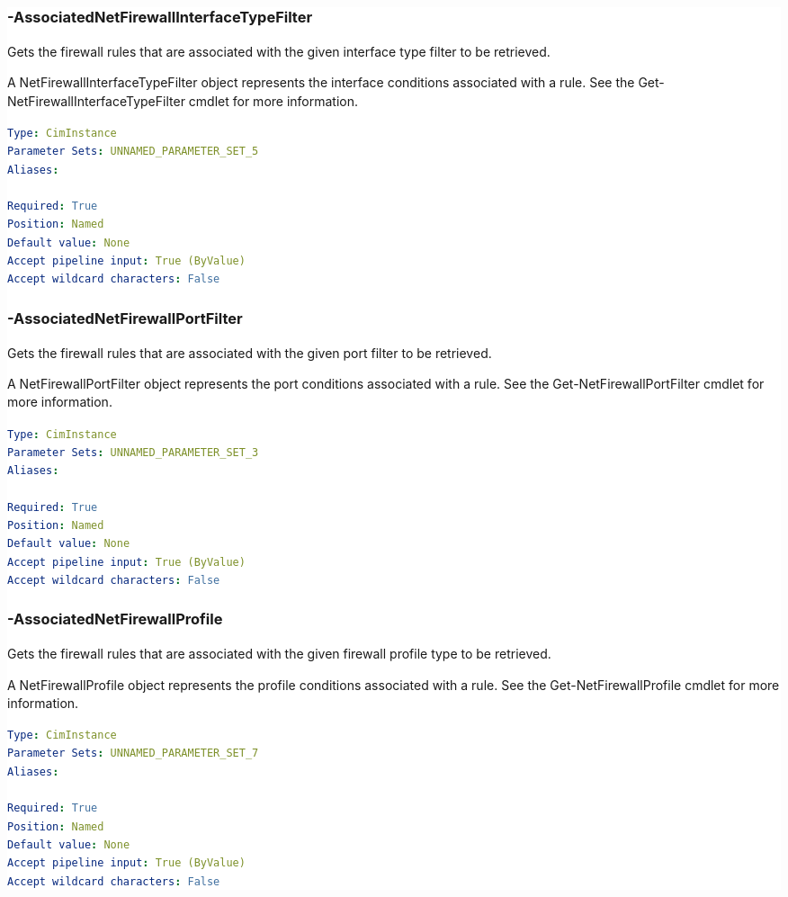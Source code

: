 ### -AssociatedNetFirewallInterfaceTypeFilter
Gets the firewall rules that are associated with the given interface type filter to be retrieved. 

A NetFirewallInterfaceTypeFilter object represents the interface conditions associated with a rule.
See the Get-NetFirewallInterfaceTypeFilter cmdlet for more information.

```yaml
Type: CimInstance
Parameter Sets: UNNAMED_PARAMETER_SET_5
Aliases: 

Required: True
Position: Named
Default value: None
Accept pipeline input: True (ByValue)
Accept wildcard characters: False
```

### -AssociatedNetFirewallPortFilter
Gets the firewall rules that are associated with the given port filter to be retrieved. 

A NetFirewallPortFilter object represents the port conditions associated with a rule.
See the Get-NetFirewallPortFilter cmdlet for more information.

```yaml
Type: CimInstance
Parameter Sets: UNNAMED_PARAMETER_SET_3
Aliases: 

Required: True
Position: Named
Default value: None
Accept pipeline input: True (ByValue)
Accept wildcard characters: False
```

### -AssociatedNetFirewallProfile
Gets the firewall rules that are associated with the given firewall profile type to be retrieved. 

A NetFirewallProfile object represents the profile conditions associated with a rule.
See the Get-NetFirewallProfile cmdlet for more information.

```yaml
Type: CimInstance
Parameter Sets: UNNAMED_PARAMETER_SET_7
Aliases: 

Required: True
Position: Named
Default value: None
Accept pipeline input: True (ByValue)
Accept wildcard characters: False
```
